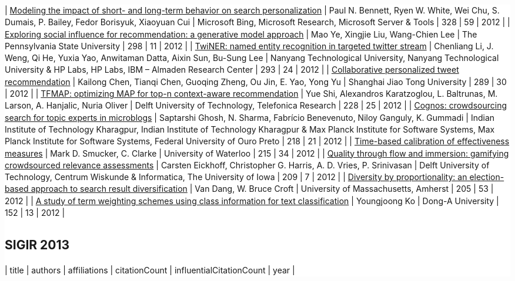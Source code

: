 | [Modeling the impact of short- and long-term behavior on search personalization](https://www.semanticscholar.org/paper/fbbf7af919fbcdbfd444945c2314fdffe79e608a)            | Paul N. Bennett, Ryen W. White, Wei Chu, S. Dumais, P. Bailey, Fedor Borisyuk, Xiaoyuan Cui | Microsoft Bing, Microsoft Research, Microsoft Server & Tools                                                                                                                                                |             328 |                         59 |   2012 |
| [Exploring social influence for recommendation: a generative model approach](https://www.semanticscholar.org/paper/9285f3c70c6cab770d2f7d4ccb32ecae0397b134)                | Mao Ye, Xingjie Liu, Wang-Chien Lee                                                         | The Pennsylvania State University                                                                                                                                                                           |             298 |                         11 |   2012 |
| [TwiNER: named entity recognition in targeted twitter stream](https://www.semanticscholar.org/paper/5feb6d5f47295009ac8286a1cb2aa065aaf3ea9a)                               | Chenliang Li, J. Weng, Qi He, Yuxia Yao, Anwitaman Datta, Aixin Sun, Bu-Sung Lee            | Nanyang Technological University, Nanyang Technological University & HP Labs, HP Labs, IBM – Almaden Research Center                                                                                        |             293 |                         24 |   2012 |
| [Collaborative personalized tweet recommendation](https://www.semanticscholar.org/paper/9b3566d3804e4811564f5e1ad3c3f8825504329a)                                           | Kailong Chen, Tianqi Chen, Guoqing Zheng, Ou Jin, E. Yao, Yong Yu                           | Shanghai Jiao Tong University                                                                                                                                                                               |             289 |                         30 |   2012 |
| [TFMAP: optimizing MAP for top-n context-aware recommendation](https://www.semanticscholar.org/paper/008a6e4b2763736d2c6363ee6b546b09c0022e53)                              | Yue Shi, Alexandros Karatzoglou, L. Baltrunas, M. Larson, A. Hanjalic, Nuria Oliver         | Delft University of Technology, Telefonica Research                                                                                                                                                         |             228 |                         25 |   2012 |
| [Cognos: crowdsourcing search for topic experts in microblogs](https://www.semanticscholar.org/paper/59c15e2b6a39bc344356de3910e8dabac6c15b86)                              | Saptarshi Ghosh, N. Sharma, Fabrício Benevenuto, Niloy Ganguly, K. Gummadi                  | Indian Institute of Technology Kharagpur, Indian Institute of Technology Kharagpur & Max Planck Institute for Software Systems, Max Planck Institute for Software Systems, Federal University of Ouro Preto |             218 |                         21 |   2012 |
| [Time-based calibration of effectiveness measures](https://www.semanticscholar.org/paper/aeda29c21d1f6eb89b1bed6f85e82aadfcc15d76)                                          | Mark D. Smucker, C. Clarke                                                                  | University of Waterloo                                                                                                                                                                                      |             215 |                         34 |   2012 |
| [Quality through flow and immersion: gamifying crowdsourced relevance assessments](https://www.semanticscholar.org/paper/3bf11349110a33d7d82b24e42f8bba5d97b4abc9)          | Carsten Eickhoff, Christopher G. Harris, A. D. Vries, P. Srinivasan                         | Delft University of Technology, Centrum Wiskunde & Informatica, The University of Iowa                                                                                                                      |             209 |                          7 |   2012 |
| [Diversity by proportionality: an election-based approach to search result diversification](https://www.semanticscholar.org/paper/24f896e584033e5aa9a20327e25de1f387c3f430) | Van Dang, W. Bruce Croft                                                                    | University of Massachusetts, Amherst                                                                                                                                                                        |             205 |                         53 |   2012 |
| [A study of term weighting schemes using class information for text classification](https://www.semanticscholar.org/paper/0fc687285a2c3284061750484379f385ecb00b26)         | Youngjoong Ko                                                                               | Dong-A University                                                                                                                                                                                           |             152 |                         13 |   2012 |

## SIGIR 2013
| title                                                                                                                                                                                | authors                                                          | affiliations                                             |   citationCount |   influentialCitationCount |   year |